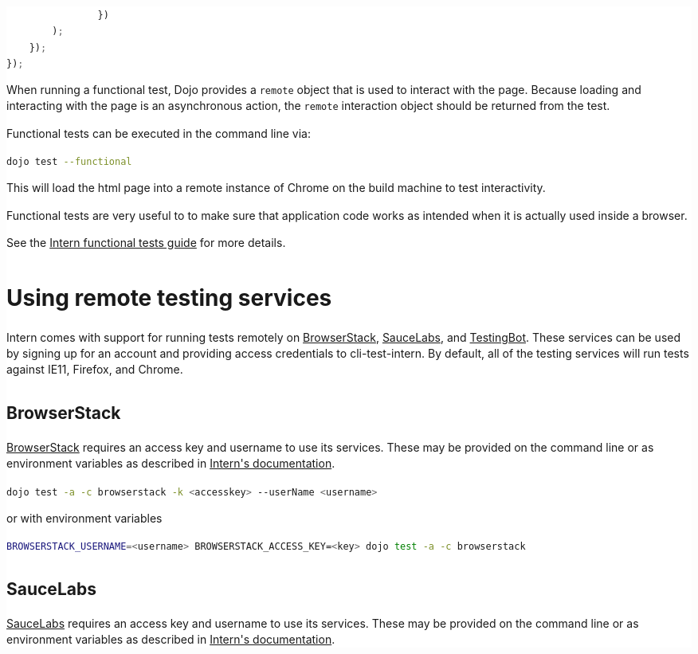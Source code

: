 ```ts
				})
		);
	});
});
```

When running a functional test, Dojo provides a `remote` object that is used to interact with the page. Because loading and interacting with the page is an asynchronous action, the `remote` interaction object should be returned from the test.

Functional tests can be executed in the command line via:

```bash
dojo test --functional
```

This will load the html page into a remote instance of Chrome on the build machine to test interactivity.

Functional tests are very useful to to make sure that application code works as intended when it is actually used inside a browser.

See the [Intern functional tests guide](https://theintern.io/docs.html#Intern/4/docs/docs%2Fwriting_tests.md/functional-tests) for more details.

# Using remote testing services

Intern comes with support for running tests remotely on [BrowserStack], [SauceLabs], and [TestingBot]. These services can be used by signing up for an account and providing access credentials to cli-test-intern. By default, all of
the testing services will run tests against IE11, Firefox, and Chrome.

## BrowserStack

[BrowserStack] requires an access key and username to use its services. These may be provided on the command line or as
environment variables as described in [Intern's documentation](https://theintern.io/docs.html#Intern/4/docs/docs%2Frunning.md/cloud-service).

```bash
dojo test -a -c browserstack -k <accesskey> --userName <username>
```

or with environment variables

```bash
BROWSERSTACK_USERNAME=<username> BROWSERSTACK_ACCESS_KEY=<key> dojo test -a -c browserstack
```

## SauceLabs

[SauceLabs] requires an access key and username to use its services. These may be provided on the command line or as
environment variables as described in [Intern's documentation](https://theintern.io/docs.html#Intern/4/docs/docs%2Frunning.md/cloud-service).


[browserstack]: https://www.browserstack.com/
[dojo cli]: https://github.com/dojo/cli
[intern]: https://theintern.io/
[saucelabs]: https://saucelabs.com/
[selenium]: http://www.seleniumhq.org/
[sinon]: https://sinonjs.org/
[testingbot]: https://testingbot.com/